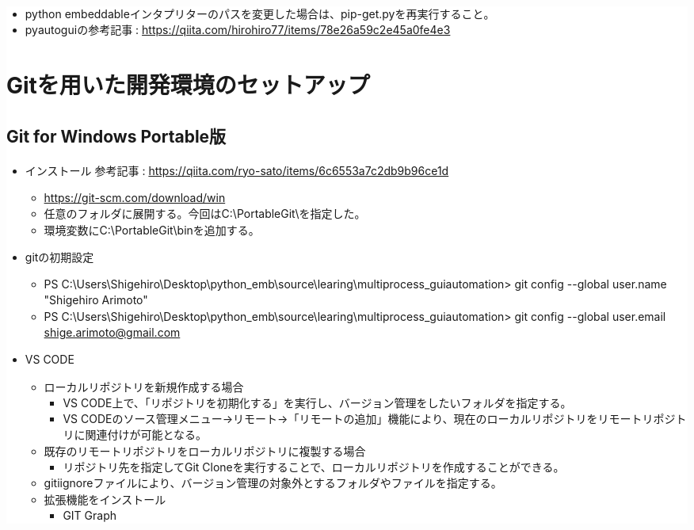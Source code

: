 
- python embeddableインタプリターのパスを変更した場合は、pip-get.pyを再実行すること。
- pyautoguiの参考記事 : https://qiita.com/hirohiro77/items/78e26a59c2e45a0fe4e3


# Gitを用いた開発環境のセットアップ

## Git for Windows Portable版

- インストール 参考記事 : https://qiita.com/ryo-sato/items/6c6553a7c2db9b96ce1d
  - https://git-scm.com/download/win
  - 任意のフォルダに展開する。今回はC:\PortableGit\を指定した。
  - 環境変数にC:\PortableGit\binを追加する。

- gitの初期設定
  - PS C:\Users\Shigehiro\Desktop\python_emb\source\learing\multiprocess_guiautomation> git config --global user.name "Shigehiro Arimoto"
  - PS C:\Users\Shigehiro\Desktop\python_emb\source\learing\multiprocess_guiautomation> git config --global user.email shige.arimoto@gmail.com

- VS CODE
  - ローカルリポジトリを新規作成する場合
    - VS CODE上で、「リポジトリを初期化する」を実行し、バージョン管理をしたいフォルダを指定する。
    - VS CODEのソース管理メニュー→リモート→「リモートの追加」機能により、現在のローカルリポジトリをリモートリポジトリに関連付けが可能となる。
  - 既存のリモートリポジトリをローカルリポジトリに複製する場合
    - リポジトリ先を指定してGit Cloneを実行することで、ローカルリポジトリを作成することができる。
  - gitiignoreファイルにより、バージョン管理の対象外とするフォルダやファイルを指定する。
  - 拡張機能をインストール
    - GIT Graph
  
  
